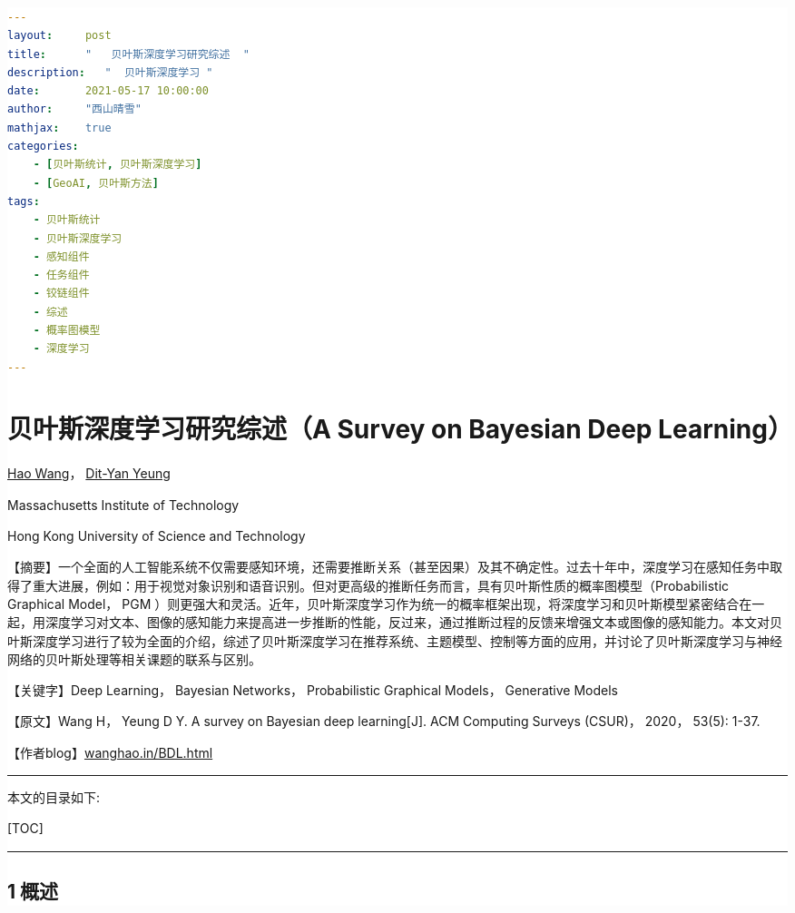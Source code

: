 ```yaml
---
layout:     post
title:      "   贝叶斯深度学习研究综述  "
description:   "  贝叶斯深度学习 "
date:       2021-05-17 10:00:00
author:     "西山晴雪"
mathjax:    true
categories: 
    - [贝叶斯统计, 贝叶斯深度学习]
    - [GeoAI, 贝叶斯方法]
tags:
    - 贝叶斯统计
    - 贝叶斯深度学习
    - 感知组件
    - 任务组件
    - 铰链组件
    - 综述
    - 概率图模型
    - 深度学习
---
```


# 贝叶斯深度学习研究综述（A Survey on Bayesian Deep Learning）

[Hao Wang](https://www.google.com/url?q=http://www.wanghao.in&sa=D&ust=1595195435875000&usg=AOvVaw3I4lmPqmkH08NZ12iOb1xN)， [Dit-Yan Yeung](https://www.google.com/url?q=https://www.cse.ust.hk/~dyyeung/&sa=D&ust=1595195435875000&usg=AOvVaw2fLKlN2b0ErbskC-Gnq1-O)

Massachusetts Institute of Technology

Hong Kong University of Science and Technology

【摘要】一个全面的人工智能系统不仅需要感知环境，还需要推断关系（甚至因果）及其不确定性。过去十年中，深度学习在感知任务中取得了重大进展，例如：用于视觉对象识别和语音识别。但对更高级的推断任务而言，具有贝叶斯性质的概率图模型（Probabilistic Graphical Model， PGM ）则更强大和灵活。近年，贝叶斯深度学习作为统一的概率框架出现，将深度学习和贝叶斯模型紧密结合在一起，用深度学习对文本、图像的感知能力来提高进一步推断的性能，反过来，通过推断过程的反馈来增强文本或图像的感知能力。本文对贝叶斯深度学习进行了较为全面的介绍，综述了贝叶斯深度学习在推荐系统、主题模型、控制等方面的应用，并讨论了贝叶斯深度学习与神经网络的贝叶斯处理等相关课题的联系与区别。

【关键字】Deep Learning， Bayesian Networks， Probabilistic Graphical Models， Generative Models

【原文】Wang H， Yeung D Y. A survey on Bayesian deep learning[J]. ACM Computing Surveys (CSUR)， 2020， 53(5): 1-37.

【作者blog】[wanghao.in/BDL.html](http://wanghao.in/BDL.html)

---

本文的目录如下:

[TOC]

---

## 1 概述
